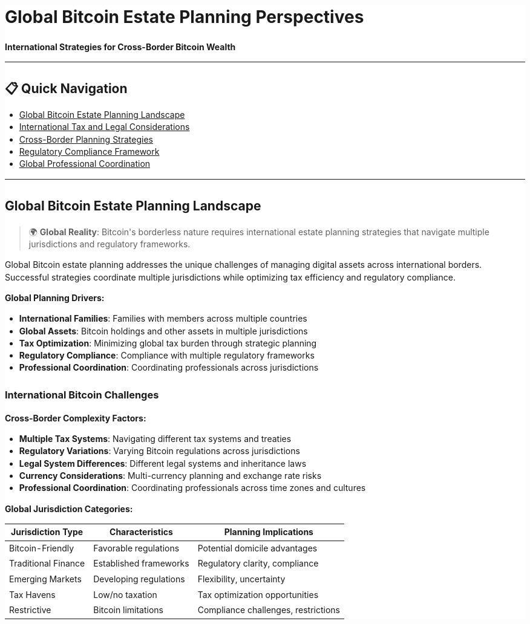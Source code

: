 # Global Bitcoin Estate Planning Perspectives
**International Strategies for Cross-Border Bitcoin Wealth**

---

## 📋 Quick Navigation
- [Global Bitcoin Estate Planning Landscape](#global-bitcoin-estate-planning-landscape)
- [International Tax and Legal Considerations](#international-tax-and-legal-considerations)
- [Cross-Border Planning Strategies](#cross-border-planning-strategies)
- [Regulatory Compliance Framework](#regulatory-compliance-framework)
- [Global Professional Coordination](#global-professional-coordination)

---

## Global Bitcoin Estate Planning Landscape

> 🌍 **Global Reality**: Bitcoin's borderless nature requires international estate planning strategies that navigate multiple jurisdictions and regulatory frameworks.

Global Bitcoin estate planning addresses the unique challenges of managing digital assets across international borders. Successful strategies coordinate multiple jurisdictions while optimizing tax efficiency and regulatory compliance.

**Global Planning Drivers:**
- **International Families**: Families with members across multiple countries
- **Global Assets**: Bitcoin holdings and other assets in multiple jurisdictions
- **Tax Optimization**: Minimizing global tax burden through strategic planning
- **Regulatory Compliance**: Compliance with multiple regulatory frameworks
- **Professional Coordination**: Coordinating professionals across jurisdictions

### International Bitcoin Challenges

**Cross-Border Complexity Factors:**
- **Multiple Tax Systems**: Navigating different tax systems and treaties
- **Regulatory Variations**: Varying Bitcoin regulations across jurisdictions
- **Legal System Differences**: Different legal systems and inheritance laws
- **Currency Considerations**: Multi-currency planning and exchange rate risks
- **Professional Coordination**: Coordinating professionals across time zones and cultures

**Global Jurisdiction Categories:**

| **Jurisdiction Type** | **Characteristics** | **Planning Implications** |
|---------------------|-------------------|-------------------------|
| Bitcoin-Friendly | Favorable regulations | Potential domicile advantages |
| Traditional Finance | Established frameworks | Regulatory clarity, compliance |
| Emerging Markets | Developing regulations | Flexibility, uncertainty |
| Tax Havens | Low/no taxation | Tax optimization opportunities |
| Restrictive | Bitcoin limitations | Compliance challenges, restrictions |
